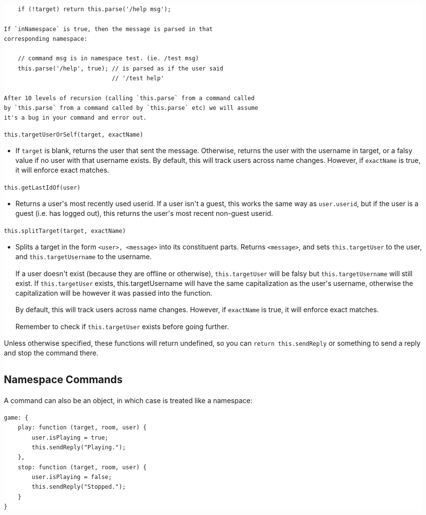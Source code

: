 		if (!target) return this.parse('/help msg');

	If `inNamespace` is true, then the message is parsed in that
	corresponding namespace:

		// command msg is in namespace test. (ie. /test msg)
		this.parse('/help', true); // is parsed as if the user said
								   // '/test help'

	After 10 levels of recursion (calling `this.parse` from a command called
	by `this.parse` from a command called by `this.parse` etc) we will assume
	it's a bug in your command and error out.

`this.targetUserOrSelf(target, exactName)`
*	If `target` is blank, returns the user that sent the message.
	Otherwise, returns the user with the username in target, or a falsy
	value if no user with that username exists.
	By default, this will track users across name changes. However, if
	`exactName` is true, it will enforce exact matches.

`this.getLastIdOf(user)`
*	Returns a user's most recently used userid. If a user isn't a guest,
	this works the same way as `user.userid`, but if the user is a guest
	(i.e. has logged out), this returns the user's most recent non-guest
	userid.

`this.splitTarget(target, exactName)`
*	Splits a target in the form `<user>, <message>` into its constituent parts.
	Returns `<message>`, and sets `this.targetUser` to the user, and
	`this.targetUsername` to the username.

	If a user doesn't exist (because they are offline or otherwise),
	`this.targetUser` will be falsy but `this.targetUsername` will still exist.
	If `this.targetUser` exists, this.targetUsername will have the same
	capitalization as the user's username, otherwise the capitalization
	will be however it was passed into the function.

	By default, this will track users across name changes. However, if
	`exactName` is true, it will enforce exact matches.

	Remember to check if `this.targetUser` exists before going further.

Unless otherwise specified, these functions will return undefined, so you
can `return this.sendReply` or something to send a reply and stop the command
there.


Namespace Commands
------------------------------------------------------------------------

A command can also be an object, in which case is treated like
a namespace:

	game: {
		play: function (target, room, user) {
			user.isPlaying = true;
			this.sendReply("Playing.");
		},
		stop: function (target, room, user) {
			user.isPlaying = false;
			this.sendReply("Stopped.");
		}
	}
